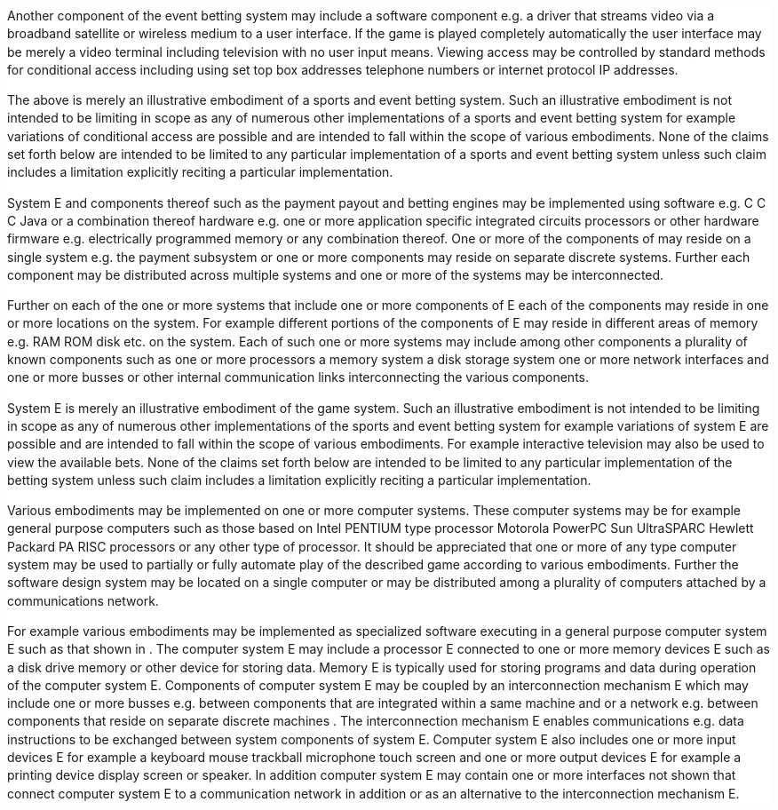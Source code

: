 Another component of the event betting system may include a software component e.g. a driver that streams video via a broadband satellite or wireless medium to a user interface. If the game is played completely automatically the user interface may be merely a video terminal including television with no user input means. Viewing access may be controlled by standard methods for conditional access including using set top box addresses telephone numbers or internet protocol IP addresses.

The above is merely an illustrative embodiment of a sports and event betting system. Such an illustrative embodiment is not intended to be limiting in scope as any of numerous other implementations of a sports and event betting system for example variations of conditional access are possible and are intended to fall within the scope of various embodiments. None of the claims set forth below are intended to be limited to any particular implementation of a sports and event betting system unless such claim includes a limitation explicitly reciting a particular implementation.

System E and components thereof such as the payment payout and betting engines may be implemented using software e.g. C C C Java or a combination thereof hardware e.g. one or more application specific integrated circuits processors or other hardware firmware e.g. electrically programmed memory or any combination thereof. One or more of the components of may reside on a single system e.g. the payment subsystem or one or more components may reside on separate discrete systems. Further each component may be distributed across multiple systems and one or more of the systems may be interconnected.

Further on each of the one or more systems that include one or more components of E each of the components may reside in one or more locations on the system. For example different portions of the components of E may reside in different areas of memory e.g. RAM ROM disk etc. on the system. Each of such one or more systems may include among other components a plurality of known components such as one or more processors a memory system a disk storage system one or more network interfaces and one or more busses or other internal communication links interconnecting the various components.

System E is merely an illustrative embodiment of the game system. Such an illustrative embodiment is not intended to be limiting in scope as any of numerous other implementations of the sports and event betting system for example variations of system E are possible and are intended to fall within the scope of various embodiments. For example interactive television may also be used to view the available bets. None of the claims set forth below are intended to be limited to any particular implementation of the betting system unless such claim includes a limitation explicitly reciting a particular implementation.

Various embodiments may be implemented on one or more computer systems. These computer systems may be for example general purpose computers such as those based on Intel PENTIUM type processor Motorola PowerPC Sun UltraSPARC Hewlett Packard PA RISC processors or any other type of processor. It should be appreciated that one or more of any type computer system may be used to partially or fully automate play of the described game according to various embodiments. Further the software design system may be located on a single computer or may be distributed among a plurality of computers attached by a communications network.

For example various embodiments may be implemented as specialized software executing in a general purpose computer system E such as that shown in . The computer system E may include a processor E connected to one or more memory devices E such as a disk drive memory or other device for storing data. Memory E is typically used for storing programs and data during operation of the computer system E. Components of computer system E may be coupled by an interconnection mechanism E which may include one or more busses e.g. between components that are integrated within a same machine and or a network e.g. between components that reside on separate discrete machines . The interconnection mechanism E enables communications e.g. data instructions to be exchanged between system components of system E. Computer system E also includes one or more input devices E for example a keyboard mouse trackball microphone touch screen and one or more output devices E for example a printing device display screen or speaker. In addition computer system E may contain one or more interfaces not shown that connect computer system E to a communication network in addition or as an alternative to the interconnection mechanism E.
